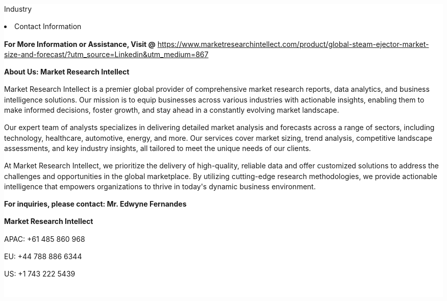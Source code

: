 Industry</li><li>Contact Information</li></ul></div><div class="article-main__content" data-test-id="publishing-text-block"><p><span class="font-[700]"><strong>For More Information or Assistance, Visit @</strong>&nbsp;<a href="https://www.marketresearchintellect.com/product/global-steam-ejector-market-size-and-forecast/?utm_source=Linkedin&utm_medium=867">https://www.marketresearchintellect.com/product/global-steam-ejector-market-size-and-forecast/?utm_source=Linkedin&utm_medium=867</a></span></p><p><strong>About Us: Market Research Intellect</strong></p><p>Market Research Intellect is a premier global provider of comprehensive market research reports, data analytics, and business intelligence solutions. Our mission is to equip businesses across various industries with actionable insights, enabling them to make informed decisions, foster growth, and stay ahead in a constantly evolving market landscape.</p><p>Our expert team of analysts specializes in delivering detailed market analysis and forecasts across a range of sectors, including technology, healthcare, automotive, energy, and more. Our services cover market sizing, trend analysis, competitive landscape assessments, and key industry insights, all tailored to meet the unique needs of our clients.</p><p>At Market Research Intellect, we prioritize the delivery of high-quality, reliable data and offer customized solutions to address the challenges and opportunities in the global marketplace. By utilizing cutting-edge research methodologies, we provide actionable intelligence that empowers organizations to thrive in today's dynamic business environment.</p><p><strong>For inquiries, please contact: Mr. Edwyne Fernandes</strong></p><p><strong>Market Research Intellect</strong></p><p>APAC: +61 485 860 968</p><p>EU: +44 788 886 6344</p><p>US: +1 743 222 5439</p></div><div class="article-main__content" data-test-id="publishing-text-block">&nbsp;</div>